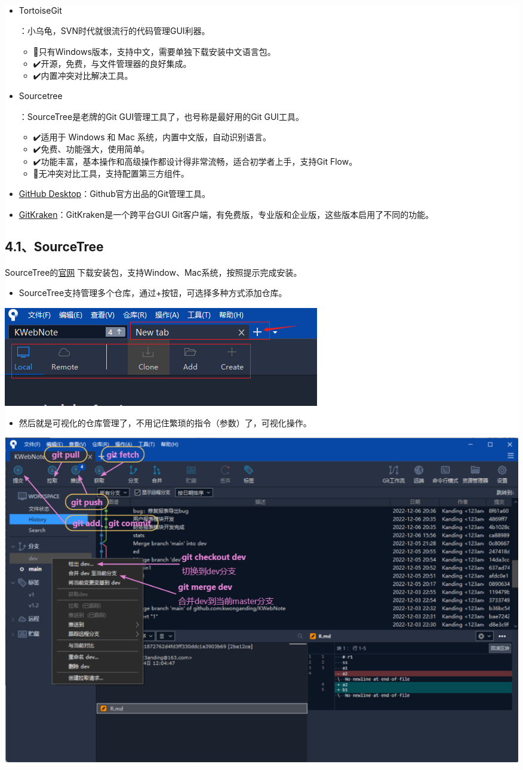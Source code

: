 - TortoiseGit

  ：小乌龟，SVN时代就很流行的代码管理GUI利器。

  - 🚫只有Windows版本，支持中文，需要单独下载安装中文语言包。
  - ✔️开源，免费，与文件管理器的良好集成。
  - ✔️内置冲突对比解决工具。

- Sourcetree

  ：SourceTree是老牌的Git GUI管理工具了，也号称是最好用的Git GUI工具。

  - ✔️适用于 Windows 和 Mac 系统，内置中文版，自动识别语言。
  - ✔️免费、功能强大，使用简单。
  - ✔️功能丰富，基本操作和高级操作都设计得非常流畅，适合初学者上手，支持Git Flow。
  - 🚫无冲突对比工具，支持配置第三方组件。

- [GitHub Desktop](https://desktop.github.com/)：Github官方出品的Git管理工具。

- [GitKraken](https://www.gitkraken.com/)：GitKraken是一个跨平台GUI Git客户端，有免费版，专业版和企业版，这些版本启用了不同的功能。

## 4.1、SourceTree

SourceTree的[官网](https://www.sourcetreeapp.com/) 下载安装包，支持Window、Mac系统，按照提示完成安装。

- SourceTree支持管理多个仓库，通过+按钮，可选择多种方式添加仓库。

![image.png](Git使用教程.assets/151257-20221216164030881-791421286.png)

- 然后就是可视化的仓库管理了，不用记住繁琐的指令（参数）了，可视化操作。

![image](Git使用教程.assets/151257-20221216161032746-1027221693.png)